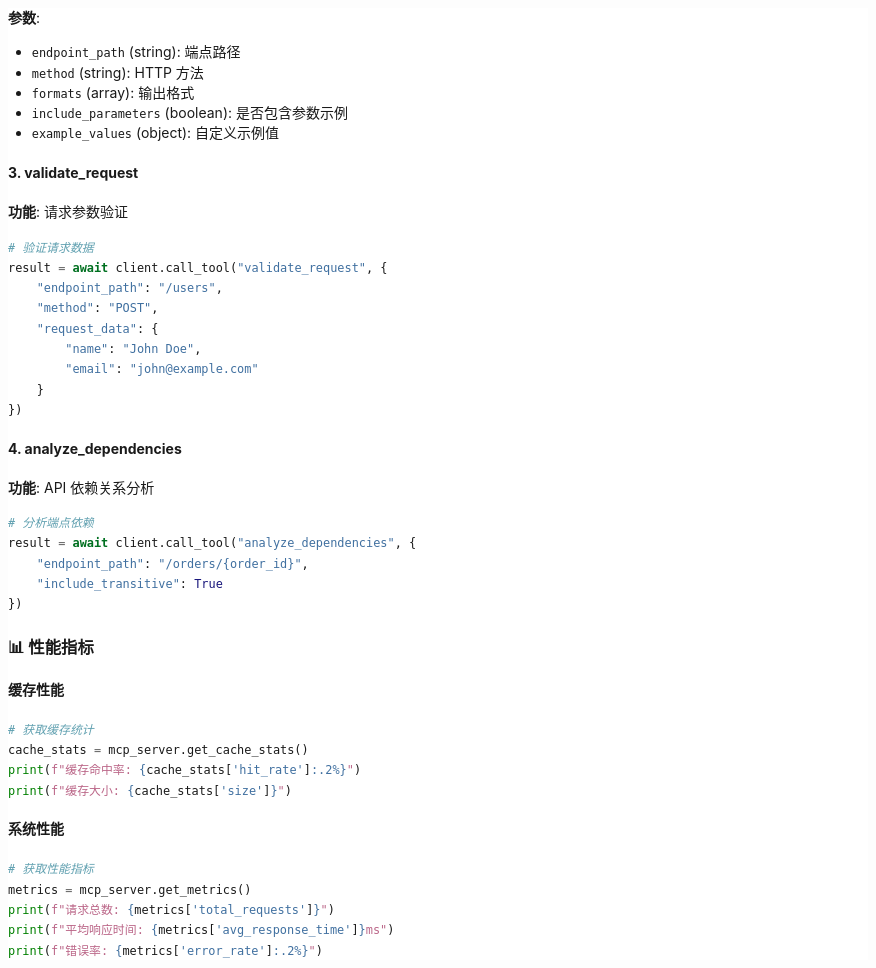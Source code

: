 **参数**:
- `endpoint_path` (string): 端点路径
- `method` (string): HTTP 方法
- `formats` (array): 输出格式
- `include_parameters` (boolean): 是否包含参数示例
- `example_values` (object): 自定义示例值

#### 3. validate_request

**功能**: 请求参数验证

```python
# 验证请求数据
result = await client.call_tool("validate_request", {
    "endpoint_path": "/users",
    "method": "POST",
    "request_data": {
        "name": "John Doe",
        "email": "john@example.com"
    }
})
```

#### 4. analyze_dependencies

**功能**: API 依赖关系分析

```python
# 分析端点依赖
result = await client.call_tool("analyze_dependencies", {
    "endpoint_path": "/orders/{order_id}",
    "include_transitive": True
})
```

### 📊 性能指标

#### 缓存性能

```python
# 获取缓存统计
cache_stats = mcp_server.get_cache_stats()
print(f"缓存命中率: {cache_stats['hit_rate']:.2%}")
print(f"缓存大小: {cache_stats['size']}")
```

#### 系统性能

```python
# 获取性能指标
metrics = mcp_server.get_metrics()
print(f"请求总数: {metrics['total_requests']}")
print(f"平均响应时间: {metrics['avg_response_time']}ms")
print(f"错误率: {metrics['error_rate']:.2%}")
```

